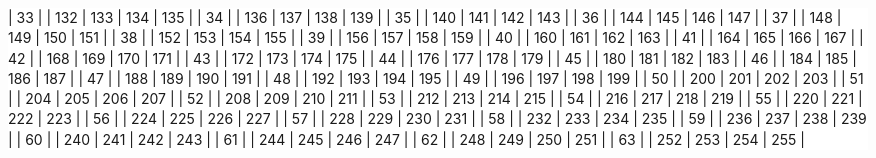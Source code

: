 | 33      |     | 132 | 133 | 134 | 135 |
| 34      |     | 136 | 137 | 138 | 139 |
| 35      |     | 140 | 141 | 142 | 143 |
| 36      |     | 144 | 145 | 146 | 147 |
| 37      |     | 148 | 149 | 150 | 151 |
| 38      |     | 152 | 153 | 154 | 155 |
| 39      |     | 156 | 157 | 158 | 159 |
| 40      |     | 160 | 161 | 162 | 163 |
| 41      |     | 164 | 165 | 166 | 167 |
| 42      |     | 168 | 169 | 170 | 171 |
| 43      |     | 172 | 173 | 174 | 175 |
| 44      |     | 176 | 177 | 178 | 179 |
| 45      |     | 180 | 181 | 182 | 183 |
| 46      |     | 184 | 185 | 186 | 187 |
| 47      |     | 188 | 189 | 190 | 191 |
| 48      |     | 192 | 193 | 194 | 195 |
| 49      |     | 196 | 197 | 198 | 199 |
| 50      |     | 200 | 201 | 202 | 203 |
| 51      |     | 204 | 205 | 206 | 207 |
| 52      |     | 208 | 209 | 210 | 211 |
| 53      |     | 212 | 213 | 214 | 215 |
| 54      |     | 216 | 217 | 218 | 219 |
| 55      |     | 220 | 221 | 222 | 223 |
| 56      |     | 224 | 225 | 226 | 227 |
| 57      |     | 228 | 229 | 230 | 231 |
| 58      |     | 232 | 233 | 234 | 235 |
| 59      |     | 236 | 237 | 238 | 239 |
| 60      |     | 240 | 241 | 242 | 243 |
| 61      |     | 244 | 245 | 246 | 247 |
| 62      |     | 248 | 249 | 250 | 251 |
| 63      |     | 252 | 253 | 254 | 255 |
